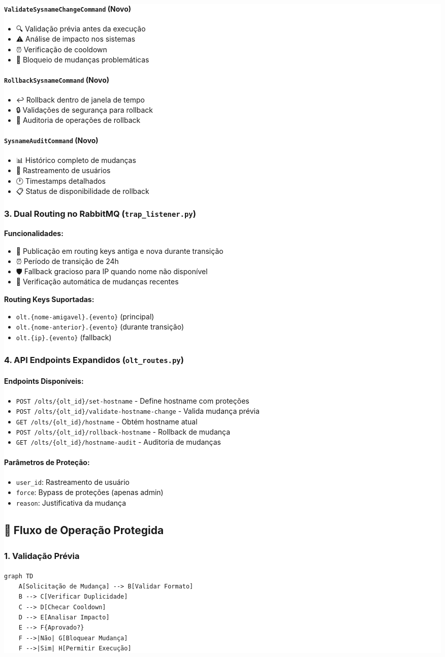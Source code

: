 #### `ValidateSysnameChangeCommand` (Novo)
- 🔍 Validação prévia antes da execução
- ⚠️ Análise de impacto nos sistemas
- ⏰ Verificação de cooldown
- 🚫 Bloqueio de mudanças problemáticas

#### `RollbackSysnameCommand` (Novo)
- ↩️ Rollback dentro de janela de tempo
- 🔒 Validações de segurança para rollback
- 📝 Auditoria de operações de rollback

#### `SysnameAuditCommand` (Novo)
- 📊 Histórico completo de mudanças
- 👤 Rastreamento de usuários
- 🕐 Timestamps detalhados
- 📋 Status de disponibilidade de rollback

### 3. Dual Routing no RabbitMQ (`trap_listener.py`)

**Funcionalidades:**
- 🔄 Publicação em routing keys antiga e nova durante transição
- ⏰ Período de transição de 24h
- 🛡️ Fallback gracioso para IP quando nome não disponível
- 📡 Verificação automática de mudanças recentes

**Routing Keys Suportadas:**
- `olt.{nome-amigavel}.{evento}` (principal)
- `olt.{nome-anterior}.{evento}` (durante transição)
- `olt.{ip}.{evento}` (fallback)

### 4. API Endpoints Expandidos (`olt_routes.py`)

#### Endpoints Disponíveis:
- `POST /olts/{olt_id}/set-hostname` - Define hostname com proteções
- `POST /olts/{olt_id}/validate-hostname-change` - Valida mudança prévia
- `GET /olts/{olt_id}/hostname` - Obtém hostname atual
- `POST /olts/{olt_id}/rollback-hostname` - Rollback de mudança
- `GET /olts/{olt_id}/hostname-audit` - Auditoria de mudanças

#### Parâmetros de Proteção:
- `user_id`: Rastreamento de usuário
- `force`: Bypass de proteções (apenas admin)
- `reason`: Justificativa da mudança

## 🔧 Fluxo de Operação Protegida

### 1. Validação Prévia
```mermaid
graph TD
    A[Solicitação de Mudança] --> B[Validar Formato]
    B --> C[Verificar Duplicidade]
    C --> D[Checar Cooldown]
    D --> E[Analisar Impacto]
    E --> F{Aprovado?}
    F -->|Não| G[Bloquear Mudança]
    F -->|Sim| H[Permitir Execução]
```

